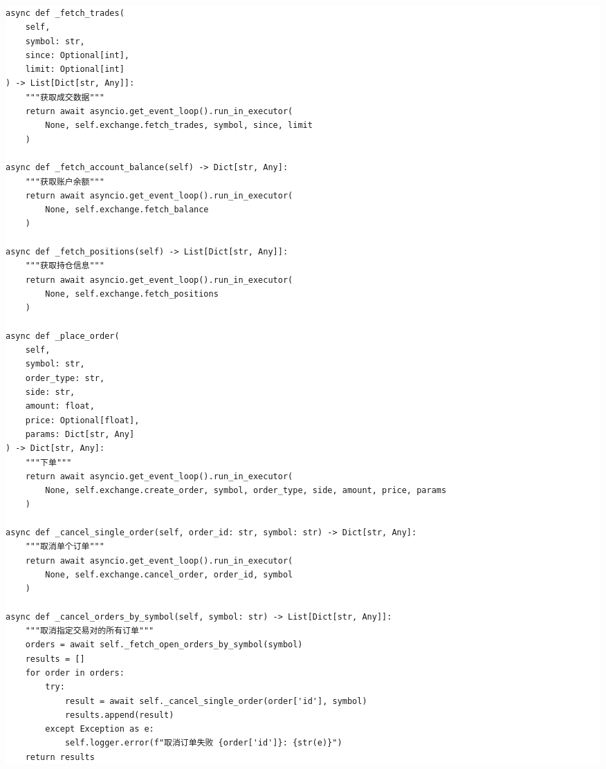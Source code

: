     async def _fetch_trades(
        self,
        symbol: str,
        since: Optional[int],
        limit: Optional[int]
    ) -> List[Dict[str, Any]]:
        """获取成交数据"""
        return await asyncio.get_event_loop().run_in_executor(
            None, self.exchange.fetch_trades, symbol, since, limit
        )

    async def _fetch_account_balance(self) -> Dict[str, Any]:
        """获取账户余额"""
        return await asyncio.get_event_loop().run_in_executor(
            None, self.exchange.fetch_balance
        )

    async def _fetch_positions(self) -> List[Dict[str, Any]]:
        """获取持仓信息"""
        return await asyncio.get_event_loop().run_in_executor(
            None, self.exchange.fetch_positions
        )

    async def _place_order(
        self,
        symbol: str,
        order_type: str,
        side: str,
        amount: float,
        price: Optional[float],
        params: Dict[str, Any]
    ) -> Dict[str, Any]:
        """下单"""
        return await asyncio.get_event_loop().run_in_executor(
            None, self.exchange.create_order, symbol, order_type, side, amount, price, params
        )

    async def _cancel_single_order(self, order_id: str, symbol: str) -> Dict[str, Any]:
        """取消单个订单"""
        return await asyncio.get_event_loop().run_in_executor(
            None, self.exchange.cancel_order, order_id, symbol
        )

    async def _cancel_orders_by_symbol(self, symbol: str) -> List[Dict[str, Any]]:
        """取消指定交易对的所有订单"""
        orders = await self._fetch_open_orders_by_symbol(symbol)
        results = []
        for order in orders:
            try:
                result = await self._cancel_single_order(order['id'], symbol)
                results.append(result)
            except Exception as e:
                self.logger.error(f"取消订单失败 {order['id']}: {str(e)}")
        return results
